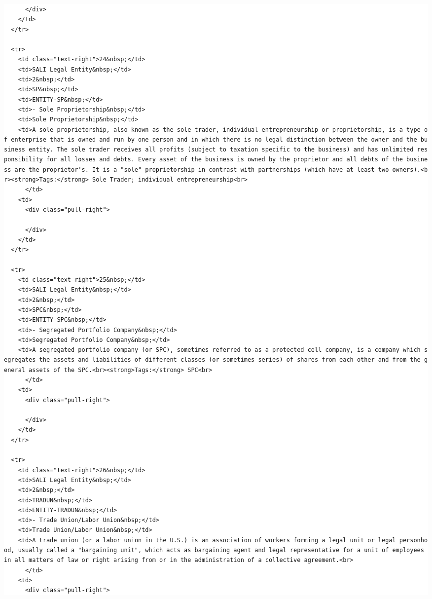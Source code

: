           </div>
        </td>
      </tr>
 
      <tr>
        <td class="text-right">24&nbsp;</td> 
        <td>SALI Legal Entity&nbsp;</td> 
        <td>2&nbsp;</td> 
        <td>SP&nbsp;</td> 
        <td>ENTITY-SP&nbsp;</td> 
        <td>- Sole Proprietorship&nbsp;</td> 
        <td>Sole Proprietorship&nbsp;</td> 
        <td>A sole proprietorship, also known as the sole trader, individual entrepreneurship or proprietorship, is a type of enterprise that is owned and run by one person and in which there is no legal distinction between the owner and the business entity. The sole trader receives all profits (subject to taxation specific to the business) and has unlimited responsibility for all losses and debts. Every asset of the business is owned by the proprietor and all debts of the business are the proprietor's. It is a "sole" proprietorship in contrast with partnerships (which have at least two owners).<br><strong>Tags:</strong> Sole Trader; individual entrepreneurship<br>
          </td> 
        <td>
          <div class="pull-right">
            
          </div>
        </td>
      </tr>
 
      <tr>
        <td class="text-right">25&nbsp;</td> 
        <td>SALI Legal Entity&nbsp;</td> 
        <td>2&nbsp;</td> 
        <td>SPC&nbsp;</td> 
        <td>ENTITY-SPC&nbsp;</td> 
        <td>- Segregated Portfolio Company&nbsp;</td> 
        <td>Segregated Portfolio Company&nbsp;</td> 
        <td>A segregated portfolio company (or SPC), sometimes referred to as a protected cell company, is a company which segregates the assets and liabilities of different classes (or sometimes series) of shares from each other and from the general assets of the SPC.<br><strong>Tags:</strong> SPC<br>
          </td> 
        <td>
          <div class="pull-right">
            
          </div>
        </td>
      </tr>
 
      <tr>
        <td class="text-right">26&nbsp;</td> 
        <td>SALI Legal Entity&nbsp;</td> 
        <td>2&nbsp;</td> 
        <td>TRADUN&nbsp;</td> 
        <td>ENTITY-TRADUN&nbsp;</td> 
        <td>- Trade Union/Labor Union&nbsp;</td> 
        <td>Trade Union/Labor Union&nbsp;</td> 
        <td>A trade union (or a labor union in the U.S.) is an association of workers forming a legal unit or legal personhood, usually called a "bargaining unit", which acts as bargaining agent and legal representative for a unit of employees in all matters of law or right arising from or in the administration of a collective agreement.<br>
          </td> 
        <td>
          <div class="pull-right">
            